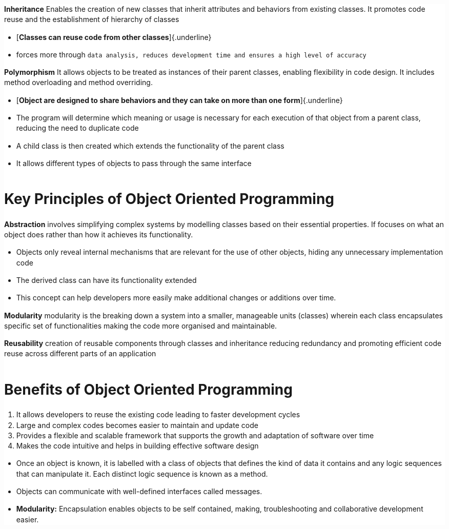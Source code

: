 **Inheritance** Enables the creation of new classes that inherit attributes and behaviors from existing classes. It promotes code reuse and the establishment of hierarchy of classes

-   [**Classes can reuse code from other classes**]{.underline}

-   forces more through `data analysis, reduces development time and ensures a high level of accuracy`

**Polymorphism** It allows objects to be treated as instances of their parent classes, enabling flexibility in code design. It includes method overloading and method overriding.

-   [**Object are designed to share behaviors and they can take on more than one form**]{.underline}

-   The program will determine which meaning or usage is necessary for each execution of that object from a parent class, reducing the need to duplicate code

-   A child class is then created which extends the functionality of the parent class

-   It allows different types of objects to pass through the same interface

# **Key Principles of Object Oriented Programming**

**Abstraction** involves simplifying complex systems by modelling classes based on their essential properties. If focuses on what an object does rather than how it achieves its functionality.

-   Objects only reveal internal mechanisms that are relevant for the use of other objects, hiding any unnecessary implementation code

-   The derived class can have its functionality extended

-   This concept can help developers more easily make additional changes or additions over time.

**Modularity** modularity is the breaking down a system into a smaller, manageable units (classes) wherein each class encapsulates specific set of functionalities making the code more organised and maintainable.

**Reusability** creation of reusable components through classes and inheritance reducing redundancy and promoting efficient code reuse across different parts of an application

# **Benefits of Object Oriented Programming**

1.  It allows developers to reuse the existing code leading to faster development cycles
2.  Large and complex codes becomes easier to maintain and update code
3.  Provides a flexible and scalable framework that supports the growth and adaptation of software over time
4.  Makes the code intuitive and helps in building effective software design

-   Once an object is known, it is labelled with a class of objects that defines the kind of data it contains and any logic sequences that can manipulate it. Each distinct logic sequence is known as a method.

-   Objects can communicate with well-defined interfaces called messages.

-   **Modularity:** Encapsulation enables objects to be self contained, making, troubleshooting and collaborative development easier.
